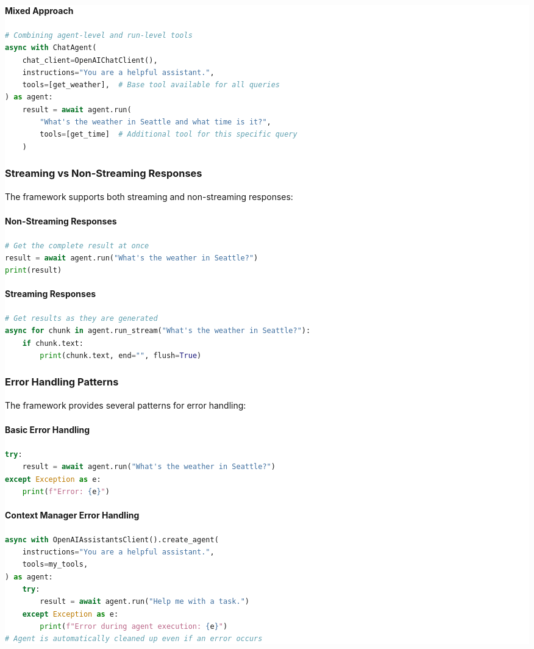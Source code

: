 #### Mixed Approach

```python
# Combining agent-level and run-level tools
async with ChatAgent(
    chat_client=OpenAIChatClient(),
    instructions="You are a helpful assistant.",
    tools=[get_weather],  # Base tool available for all queries
) as agent:
    result = await agent.run(
        "What's the weather in Seattle and what time is it?",
        tools=[get_time]  # Additional tool for this specific query
    )
```

### Streaming vs Non-Streaming Responses

The framework supports both streaming and non-streaming responses:

#### Non-Streaming Responses

```python
# Get the complete result at once
result = await agent.run("What's the weather in Seattle?")
print(result)
```

#### Streaming Responses

```python
# Get results as they are generated
async for chunk in agent.run_stream("What's the weather in Seattle?"):
    if chunk.text:
        print(chunk.text, end="", flush=True)
```

### Error Handling Patterns

The framework provides several patterns for error handling:

#### Basic Error Handling

```python
try:
    result = await agent.run("What's the weather in Seattle?")
except Exception as e:
    print(f"Error: {e}")
```

#### Context Manager Error Handling

```python
async with OpenAIAssistantsClient().create_agent(
    instructions="You are a helpful assistant.",
    tools=my_tools,
) as agent:
    try:
        result = await agent.run("Help me with a task.")
    except Exception as e:
        print(f"Error during agent execution: {e}")
# Agent is automatically cleaned up even if an error occurs
```
